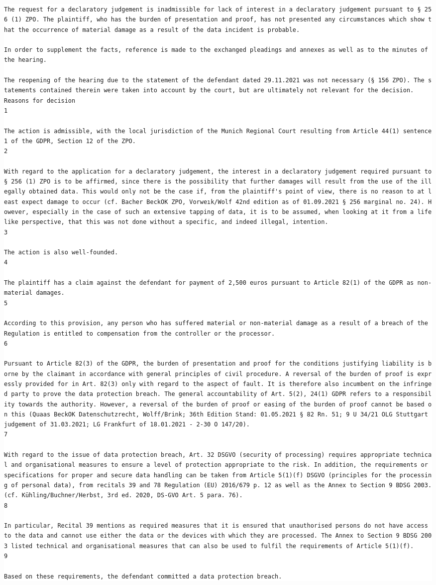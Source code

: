 ```
The request for a declaratory judgement is inadmissible for lack of interest in a declaratory judgement pursuant to § 256 (1) ZPO. The plaintiff, who has the burden of presentation and proof, has not presented any circumstances which show that the occurrence of material damage as a result of the data incident is probable.

In order to supplement the facts, reference is made to the exchanged pleadings and annexes as well as to the minutes of the hearing.

The reopening of the hearing due to the statement of the defendant dated 29.11.2021 was not necessary (§ 156 ZPO). The statements contained therein were taken into account by the court, but are ultimately not relevant for the decision.
Reasons for decision
1

The action is admissible, with the local jurisdiction of the Munich Regional Court resulting from Article 44(1) sentence 1 of the GDPR, Section 12 of the ZPO.
2

With regard to the application for a declaratory judgement, the interest in a declaratory judgement required pursuant to § 256 (1) ZPO is to be affirmed, since there is the possibility that further damages will result from the use of the illegally obtained data. This would only not be the case if, from the plaintiff's point of view, there is no reason to at least expect damage to occur (cf. Bacher BeckOK ZPO, Vorweık/Wolf 42nd edition as of 01.09.2021 § 256 marginal no. 24). However, especially in the case of such an extensive tapping of data, it is to be assumed, when looking at it from a lifelike perspective, that this was not done without a specific, and indeed illegal, intention.
3

The action is also well-founded.
4

The plaintiff has a claim against the defendant for payment of 2,500 euros pursuant to Article 82(1) of the GDPR as non-material damages.
5

According to this provision, any person who has suffered material or non-material damage as a result of a breach of the Regulation is entitled to compensation from the controller or the processor.
6

Pursuant to Article 82(3) of the GDPR, the burden of presentation and proof for the conditions justifying liability is borne by the claimant in accordance with general principles of civil procedure. A reversal of the burden of proof is expressly provided for in Art. 82(3) only with regard to the aspect of fault. It is therefore also incumbent on the infringed party to prove the data protection breach. The general accountability of Art. 5(2), 24(1) GDPR refers to a responsibility towards the authority. However, a reversal of the burden of proof or easing of the burden of proof cannot be based on this (Quaas BeckOK Datenschutzrecht, Wolff/Brink; 36th Edition Stand: 01.05.2021 § 82 Rn. 51; 9 U 34/21 OLG Stuttgart judgement of 31.03.2021; LG Frankfurt of 18.01.2021 - 2-30 O 147/20).
7

With regard to the issue of data protection breach, Art. 32 DSGVO (security of processing) requires appropriate technical and organisational measures to ensure a level of protection appropriate to the risk. In addition, the requirements or specifications for proper and secure data handling can be taken from Article 5(1)(f) DSGVO (principles for the processing of personal data), from recitals 39 and 78 Regulation (EU) 2016/679 p. 12 as well as the Annex to Section 9 BDSG 2003. (cf. Kühling/Buchner/Herbst, 3rd ed. 2020, DS-GVO Art. 5 para. 76).
8

In particular, Recital 39 mentions as required measures that it is ensured that unauthorised persons do not have access to the data and cannot use either the data or the devices with which they are processed. The Annex to Section 9 BDSG 2003 listed technical and organisational measures that can also be used to fulfil the requirements of Article 5(1)(f).
9

Based on these requirements, the defendant committed a data protection breach.
```